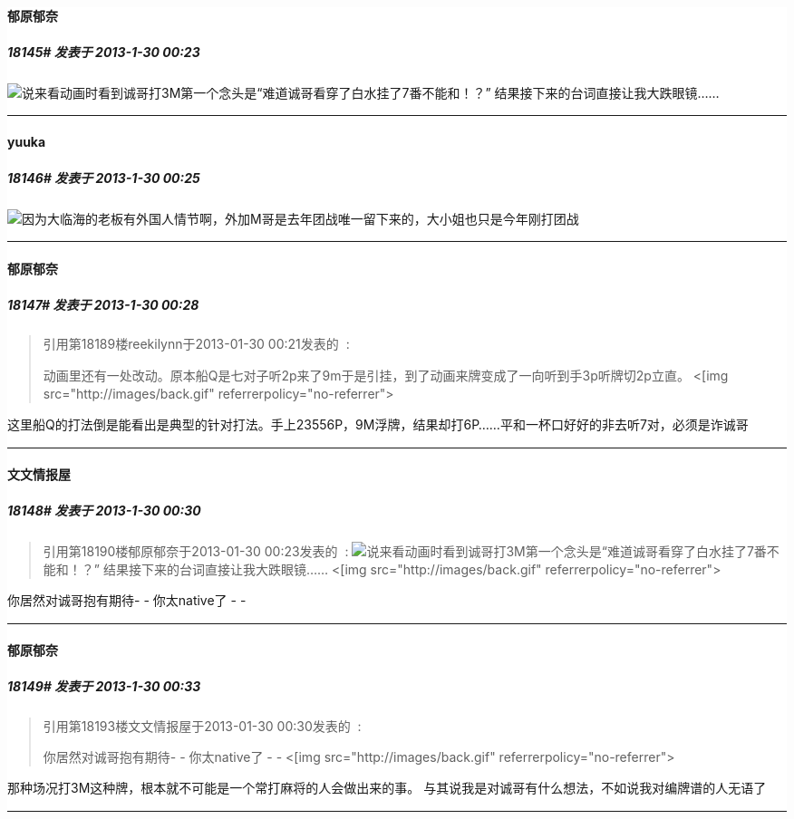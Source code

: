 ####  郁原郁奈  
##### 18145#       发表于 2013-1-30 00:23


<img src="https://static.saraba1st.com/image/smiley/face/172.gif" referrerpolicy="no-referrer">说来看动画时看到诚哥打3M第一个念头是“难道诚哥看穿了白水挂了7番不能和！？”
结果接下来的台词直接让我大跌眼镜……


-----

####  yuuka  
##### 18146#       发表于 2013-1-30 00:25


<img src="https://static.saraba1st.com/image/smiley/face/119.gif" referrerpolicy="no-referrer">因为大临海的老板有外国人情节啊，外加M哥是去年团战唯一留下来的，大小姐也只是今年刚打团战


-----

####  郁原郁奈  
##### 18147#       发表于 2013-1-30 00:28


<blockquote>引用第18189楼reekilynn于2013-01-30 00:21发表的  :

动画里还有一处改动。原本船Q是七对子听2p来了9m于是引挂，到了动画来牌变成了一向听到手3p听牌切2p立直。 <[img src="http://images/back.gif" referrerpolicy="no-referrer"></blockquote>这里船Q的打法倒是能看出是典型的针对打法。手上23556P，9M浮牌，结果却打6P……平和一杯口好好的非去听7对，必须是诈诚哥


-----

####  文文情报屋  
##### 18148#       发表于 2013-1-30 00:30


<blockquote>引用第18190楼郁原郁奈于2013-01-30 00:23发表的  :
<img src="https://static.saraba1st.com/image/smiley/face/172.gif" referrerpolicy="no-referrer">说来看动画时看到诚哥打3M第一个念头是“难道诚哥看穿了白水挂了7番不能和！？”
结果接下来的台词直接让我大跌眼镜…… <[img src="http://images/back.gif" referrerpolicy="no-referrer"></blockquote>你居然对诚哥抱有期待- -
你太native了 - -


-----

####  郁原郁奈  
##### 18149#       发表于 2013-1-30 00:33


<blockquote>引用第18193楼文文情报屋于2013-01-30 00:30发表的  :

你居然对诚哥抱有期待- -
你太native了 - - <[img src="http://images/back.gif" referrerpolicy="no-referrer"></blockquote>
那种场况打3M这种牌，根本就不可能是一个常打麻将的人会做出来的事。
与其说我是对诚哥有什么想法，不如说我对编牌谱的人无语了


-----
